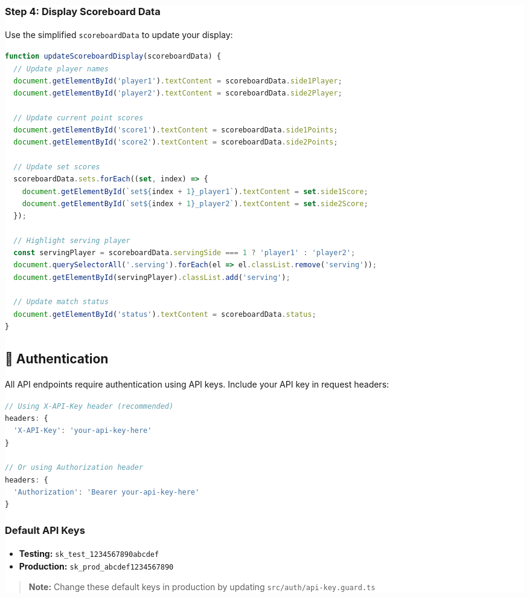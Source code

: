 
### Step 4: Display Scoreboard Data

Use the simplified `scoreboardData` to update your display:

```javascript
function updateScoreboardDisplay(scoreboardData) {
  // Update player names
  document.getElementById('player1').textContent = scoreboardData.side1Player;
  document.getElementById('player2').textContent = scoreboardData.side2Player;
  
  // Update current point scores
  document.getElementById('score1').textContent = scoreboardData.side1Points;
  document.getElementById('score2').textContent = scoreboardData.side2Points;
  
  // Update set scores
  scoreboardData.sets.forEach((set, index) => {
    document.getElementById(`set${index + 1}_player1`).textContent = set.side1Score;
    document.getElementById(`set${index + 1}_player2`).textContent = set.side2Score;
  });
  
  // Highlight serving player
  const servingPlayer = scoreboardData.servingSide === 1 ? 'player1' : 'player2';
  document.querySelectorAll('.serving').forEach(el => el.classList.remove('serving'));
  document.getElementById(servingPlayer).classList.add('serving');
  
  // Update match status
  document.getElementById('status').textContent = scoreboardData.status;
}
```

## 🔑 Authentication

All API endpoints require authentication using API keys. Include your API key in request headers:

```javascript
// Using X-API-Key header (recommended)
headers: {
  'X-API-Key': 'your-api-key-here'
}

// Or using Authorization header
headers: {
  'Authorization': 'Bearer your-api-key-here'
}
```

### Default API Keys

- **Testing:** `sk_test_1234567890abcdef`
- **Production:** `sk_prod_abcdef1234567890`

> **Note:** Change these default keys in production by updating `src/auth/api-key.guard.ts`

